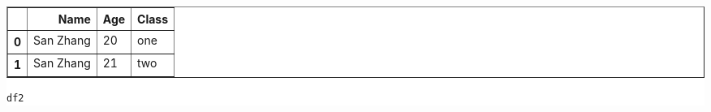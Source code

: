 


<div>
<style scoped>
    .dataframe tbody tr th:only-of-type {
        vertical-align: middle;
    }

    .dataframe tbody tr th {
        vertical-align: top;
    }

    .dataframe thead th {
        text-align: right;
    }
</style>
<table border="1" class="dataframe">
  <thead>
    <tr style="text-align: right;">
      <th></th>
      <th>Name</th>
      <th>Age</th>
      <th>Class</th>
    </tr>
  </thead>
  <tbody>
    <tr>
      <th>0</th>
      <td>San Zhang</td>
      <td>20</td>
      <td>one</td>
    </tr>
    <tr>
      <th>1</th>
      <td>San Zhang</td>
      <td>21</td>
      <td>two</td>
    </tr>
  </tbody>
</table>
</div>




```python
df2
```




<div>
<style scoped>
    .dataframe tbody tr th:only-of-type {
        vertical-align: middle;
    }
